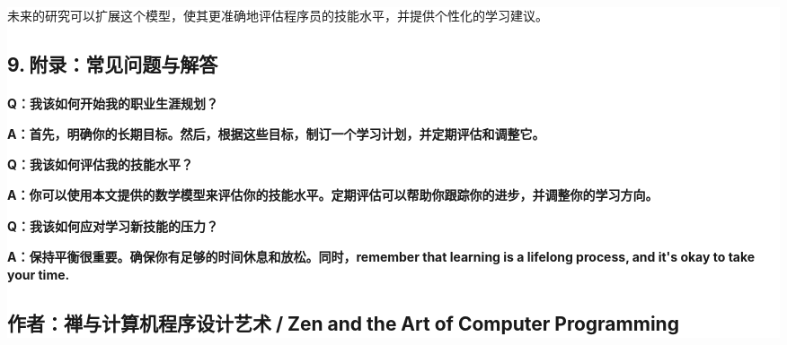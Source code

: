 未来的研究可以扩展这个模型，使其更准确地评估程序员的技能水平，并提供个性化的学习建议。

## 9. 附录：常见问题与解答

**Q：我该如何开始我的职业生涯规划？**

**A：首先，明确你的长期目标。然后，根据这些目标，制订一个学习计划，并定期评估和调整它。**

**Q：我该如何评估我的技能水平？**

**A：你可以使用本文提供的数学模型来评估你的技能水平。定期评估可以帮助你跟踪你的进步，并调整你的学习方向。**

**Q：我该如何应对学习新技能的压力？**

**A：保持平衡很重要。确保你有足够的时间休息和放松。同时，remember that learning is a lifelong process, and it's okay to take your time.**

## 作者：禅与计算机程序设计艺术 / Zen and the Art of Computer Programming

